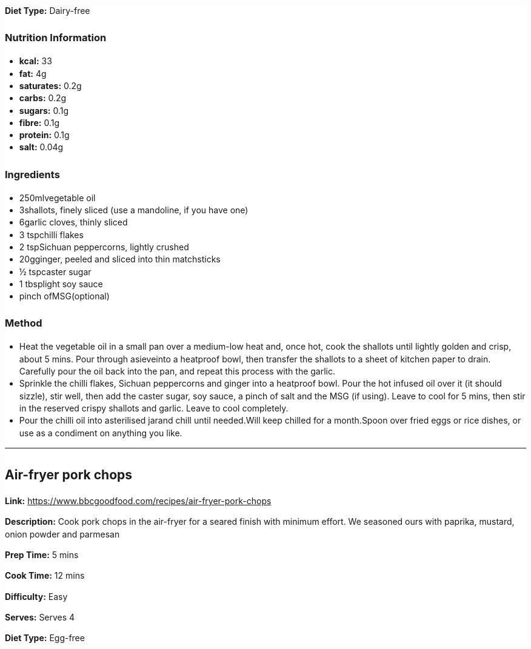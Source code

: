 **Diet Type:** Dairy-free

### Nutrition Information
- **kcal:** 33
- **fat:** 4g
- **saturates:** 0.2g
- **carbs:** 0.2g
- **sugars:** 0.1g
- **fibre:** 0.1g
- **protein:** 0.1g
- **salt:** 0.04g

### Ingredients
- 250mlvegetable oil
- 3shallots, finely sliced (use a mandoline, if you have one)
- 6garlic cloves, thinly sliced
- 3 tspchilli flakes
- 2 tspSichuan peppercorns, lightly crushed
- 20gginger, peeled and sliced into thin matchsticks
- ½ tspcaster sugar
- 1 tbsplight soy sauce
- pinch ofMSG(optional)

### Method
- Heat the vegetable oil in a small pan over a medium-low heat and, once hot, cook the shallots until lightly golden and crisp, about 5 mins. Pour through asieveinto a heatproof bowl, then transfer the shallots to a sheet of kitchen paper to drain. Carefully pour the oil back into the pan, and repeat this process with the garlic.
- Sprinkle the chilli flakes, Sichuan peppercorns and ginger into a heatproof bowl. Pour the hot infused oil over it (it should sizzle), stir well, then add the caster sugar, soy sauce, a pinch of salt and the MSG (if using). Leave to cool for 5 mins, then stir in the reserved crispy shallots and garlic. Leave to cool completely.
- Pour the chilli oil into asterilised jarand chill until needed.Will keep chilled for a month.Spoon over fried eggs or rice dishes, or use as a condiment on anything you like.


---

## Air-fryer pork chops
**Link:** https://www.bbcgoodfood.com/recipes/air-fryer-pork-chops

**Description:** Cook pork chops in the air-fryer for a seared finish with minimum effort. We seasoned ours with paprika, mustard, onion powder and parmesan

**Prep Time:** 5 mins

**Cook Time:** 12 mins

**Difficulty:** Easy

**Serves:** Serves 4

**Diet Type:** Egg-free

